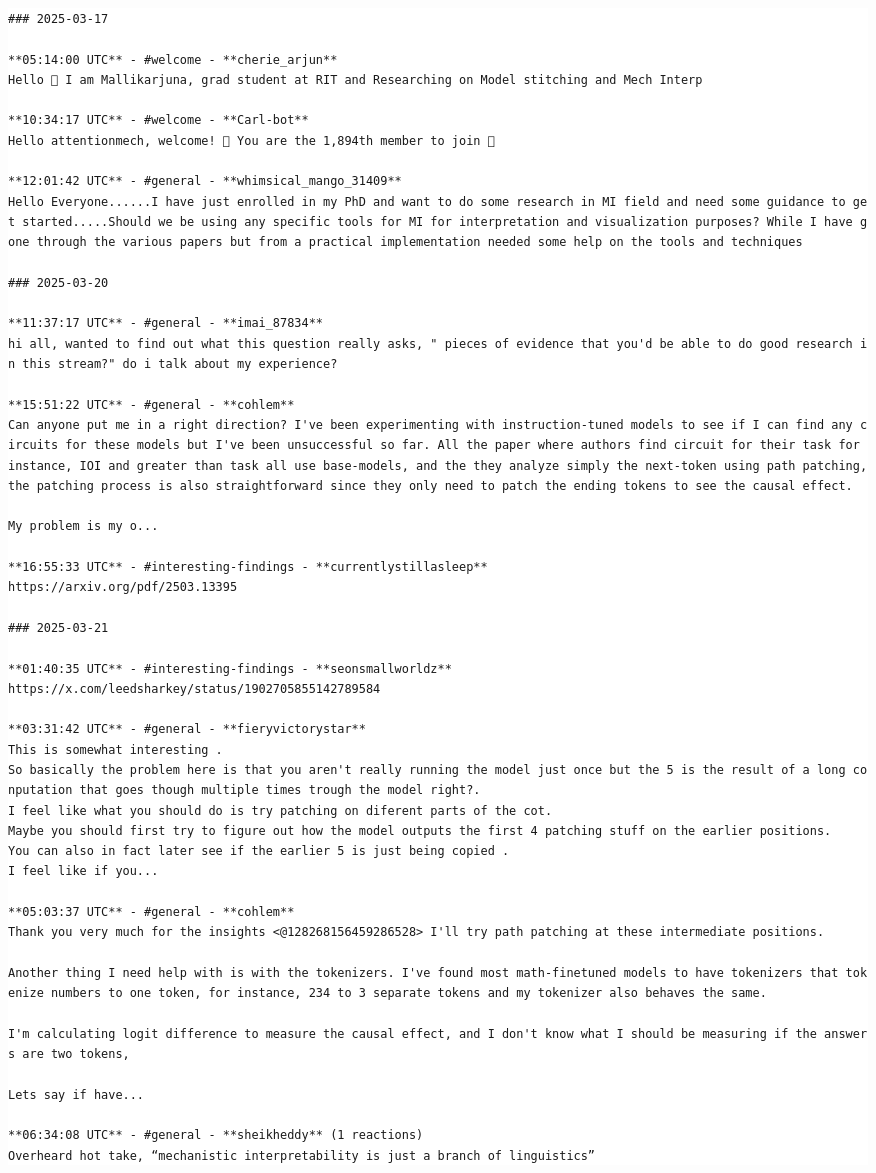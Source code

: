 ```The AI Scientist can produce papers that exceed the
### 2025-03-17

**05:14:00 UTC** - #welcome - **cherie_arjun**
Hello 🙂 I am Mallikarjuna, grad student at RIT and Researching on Model stitching and Mech Interp

**10:34:17 UTC** - #welcome - **Carl-bot**
Hello attentionmech, welcome! 👋 You are the 1,894th member to join 🥳

**12:01:42 UTC** - #general - **whimsical_mango_31409**
Hello Everyone......I have just enrolled in my PhD and want to do some research in MI field and need some guidance to get started.....Should we be using any specific tools for MI for interpretation and visualization purposes? While I have gone through the various papers but from a practical implementation needed some help on the tools and techniques

### 2025-03-20

**11:37:17 UTC** - #general - **imai_87834**
hi all, wanted to find out what this question really asks, " pieces of evidence that you'd be able to do good research in this stream?" do i talk about my experience?

**15:51:22 UTC** - #general - **cohlem**
Can anyone put me in a right direction? I've been experimenting with instruction-tuned models to see if I can find any circuits for these models but I've been unsuccessful so far. All the paper where authors find circuit for their task for instance, IOI and greater than task all use base-models, and the they analyze simply the next-token using path patching, the patching process is also straightforward since they only need to patch the ending tokens to see the causal effect. 

My problem is my o...

**16:55:33 UTC** - #interesting-findings - **currentlystillasleep**
https://arxiv.org/pdf/2503.13395

### 2025-03-21

**01:40:35 UTC** - #interesting-findings - **seonsmallworldz**
https://x.com/leedsharkey/status/1902705855142789584

**03:31:42 UTC** - #general - **fieryvictorystar**
This is somewhat interesting .
So basically the problem here is that you aren't really running the model just once but the 5 is the result of a long conputation that goes though multiple times trough the model right?.
I feel like what you should do is try patching on diferent parts of the cot.
Maybe you should first try to figure out how the model outputs the first 4 patching stuff on the earlier positions.
You can also in fact later see if the earlier 5 is just being copied .
I feel like if you...

**05:03:37 UTC** - #general - **cohlem**
Thank you very much for the insights <@128268156459286528> I'll try path patching at these intermediate positions.

Another thing I need help with is with the tokenizers. I've found most math-finetuned models to have tokenizers that tokenize numbers to one token, for instance, 234 to 3 separate tokens and my tokenizer also behaves the same.

I'm calculating logit difference to measure the causal effect, and I don't know what I should be measuring if the answers are two tokens, 

Lets say if have...

**06:34:08 UTC** - #general - **sheikheddy** (1 reactions)
Overheard hot take, “mechanistic interpretability is just a branch of linguistics”

```